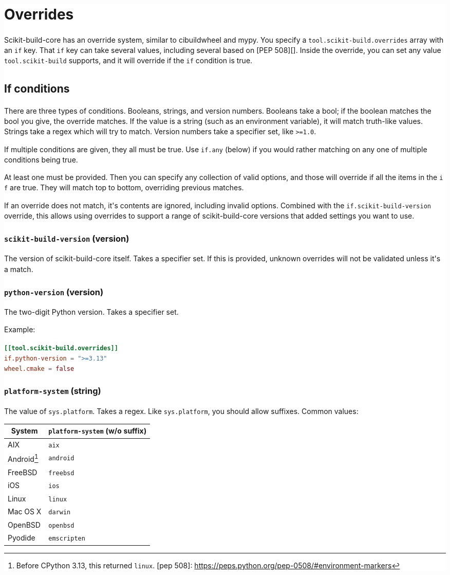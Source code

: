 # Overrides

Scikit-build-core has an override system, similar to cibuildwheel and mypy. You
specify a `tool.scikit-build.overrides` array with an `if` key. That `if` key can
take several values, including several based on [PEP 508][]. Inside the override,
you can set any value `tool.scikit-build` supports, and it will override if the
`if` condition is true.

## If conditions

There are three types of conditions. Booleans, strings, and version numbers.
Booleans take a bool; if the boolean matches the bool you give, the override
matches. If the value is a string (such as an environment variable), it will
match truth-like values.  Strings take a regex which will try to match. Version
numbers take a specifier set, like `>=1.0`.

If multiple conditions are given, they all must be true. Use `if.any` (below)
if you would rather matching on any one of multiple conditions being true.

At least one must be provided. Then you can specify any collection of valid
options, and those will override if all the items in the `if` are true. They
will match top to bottom, overriding previous matches.

If an override does not match, it's contents are ignored, including invalid
options. Combined with the `if.scikit-build-version` override, this allows using overrides to
support a range of scikit-build-core versions that added settings you want to
use.

### `scikit-build-version` (version)

The version of scikit-build-core itself. Takes a specifier set. If this is
provided, unknown overrides will not be validated unless it's a match.

### `python-version` (version)

The two-digit Python version. Takes a specifier set.

Example:

```toml
[[tool.scikit-build.overrides]]
if.python-version = ">=3.13"
wheel.cmake = false
```


### `platform-system` (string)

The value of `sys.platform`. Takes a regex. Like `sys.platform`, you should allow
suffixes. Common values:

| System         | `platform-system` (w/o suffix) |
|----------------|--------------------------------|
| AIX            | `aix`                          |
| Android[^1]    | `android`                      |
| FreeBSD        | `freebsd`                      |
| iOS            | `ios`                          |
| Linux          | `linux`                        |
| Mac OS X       | `darwin`                       |
| OpenBSD        | `openbsd`                      |
| Pyodide        | `emscripten`                   |

[^1]: Before CPython 3.13, this returned `linux`.
[pep 508]: https://peps.python.org/pep-0508/#environment-markers